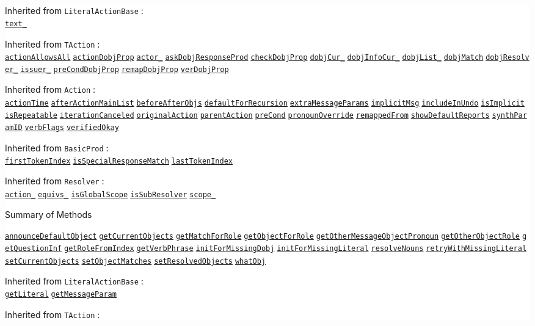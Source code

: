 Inherited from `LiteralActionBase` :  
[`text_`](../object/LiteralActionBase.html#text_)

Inherited from `TAction` :  
[`actionAllowsAll`](../object/TAction.html#actionAllowsAll) [`actionDobjProp`](../object/TAction.html#actionDobjProp) [`actor_`](../object/TAction.html#actor_) [`askDobjResponseProd`](../object/TAction.html#askDobjResponseProd) [`checkDobjProp`](../object/TAction.html#checkDobjProp) [`dobjCur_`](../object/TAction.html#dobjCur_) [`dobjInfoCur_`](../object/TAction.html#dobjInfoCur_) [`dobjList_`](../object/TAction.html#dobjList_) [`dobjMatch`](../object/TAction.html#dobjMatch) [`dobjResolver_`](../object/TAction.html#dobjResolver_) [`issuer_`](../object/TAction.html#issuer_) [`preCondDobjProp`](../object/TAction.html#preCondDobjProp) [`remapDobjProp`](../object/TAction.html#remapDobjProp) [`verDobjProp`](../object/TAction.html#verDobjProp)

Inherited from `Action` :  
[`actionTime`](../object/Action.html#actionTime) [`afterActionMainList`](../object/Action.html#afterActionMainList) [`beforeAfterObjs`](../object/Action.html#beforeAfterObjs) [`defaultForRecursion`](../object/Action.html#defaultForRecursion) [`extraMessageParams`](../object/Action.html#extraMessageParams) [`implicitMsg`](../object/Action.html#implicitMsg) [`includeInUndo`](../object/Action.html#includeInUndo) [`isImplicit`](../object/Action.html#isImplicit) [`isRepeatable`](../object/Action.html#isRepeatable) [`iterationCanceled`](../object/Action.html#iterationCanceled) [`originalAction`](../object/Action.html#originalAction) [`parentAction`](../object/Action.html#parentAction) [`preCond`](../object/Action.html#preCond) [`pronounOverride`](../object/Action.html#pronounOverride) [`remappedFrom`](../object/Action.html#remappedFrom) [`showDefaultReports`](../object/Action.html#showDefaultReports) [`synthParamID`](../object/Action.html#synthParamID) [`verbFlags`](../object/Action.html#verbFlags) [`verifiedOkay`](../object/Action.html#verifiedOkay)

Inherited from `BasicProd` :  
[`firstTokenIndex`](../object/BasicProd.html#firstTokenIndex) [`isSpecialResponseMatch`](../object/BasicProd.html#isSpecialResponseMatch) [`lastTokenIndex`](../object/BasicProd.html#lastTokenIndex)

Inherited from `Resolver` :  
[`action_`](../object/Resolver.html#action_) [`equivs_`](../object/Resolver.html#equivs_) [`isGlobalScope`](../object/Resolver.html#isGlobalScope) [`isSubResolver`](../object/Resolver.html#isSubResolver) [`scope_`](../object/Resolver.html#scope_)

<span id="_MethodSummary_"></span>



<span class="hdln">Summary of Methods</span>  



[`announceDefaultObject`](#announceDefaultObject) [`getCurrentObjects`](#getCurrentObjects) [`getMatchForRole`](#getMatchForRole) [`getObjectForRole`](#getObjectForRole) [`getOtherMessageObjectPronoun`](#getOtherMessageObjectPronoun) [`getOtherObjectRole`](#getOtherObjectRole) [`getQuestionInf`](#getQuestionInf) [`getRoleFromIndex`](#getRoleFromIndex) [`getVerbPhrase`](#getVerbPhrase) [`initForMissingDobj`](#initForMissingDobj) [`initForMissingLiteral`](#initForMissingLiteral) [`resolveNouns`](#resolveNouns) [`retryWithMissingLiteral`](#retryWithMissingLiteral) [`setCurrentObjects`](#setCurrentObjects) [`setObjectMatches`](#setObjectMatches) [`setResolvedObjects`](#setResolvedObjects) [`whatObj`](#whatObj)

Inherited from `LiteralActionBase` :  
[`getLiteral`](../object/LiteralActionBase.html#getLiteral) [`getMessageParam`](../object/LiteralActionBase.html#getMessageParam)

Inherited from `TAction` :  